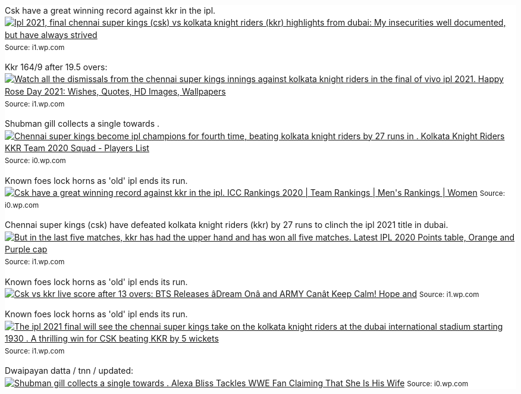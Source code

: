 Csk have a great winning record against kkr in the ipl.
[![Ipl 2021, final chennai super kings (csk) vs kolkata knight riders (kkr) highlights from dubai: My insecurities well documented, but have always strived](https://i0.wp.com/tse4.mm.bing.net/th?id=OIP.Z8xNxEF_jnC_EL1DN1K1PgHaD4&amp;pid=15.1 "My insecurities well documented, but have always strived")](https://i1.wp.com/images.firstpost.com/wp-content/uploads/2018/12/Gautam-Gambhir-2011-World-Cup-final-AFP-social.jpg)
<small>Source: i1.wp.com</small>

Kkr 164/9 after 19.5 overs:
[![Watch all the dismissals from the chennai super kings innings against kolkata knight riders in the final of vivo ipl 2021. Happy Rose Day 2021: Wishes, Quotes, HD Images, Wallpapers](https://i1.wp.com/tse3.mm.bing.net/th?id=OIP.WVVq5c-eVkRzjQBZisaLyAHaJQ&amp;pid=15.1 "Happy Rose Day 2021: Wishes, Quotes, HD Images, Wallpapers")](https://i1.wp.com/resize.indiatvnews.com/en/resize/newbucket/715_-/2021/02/rose-bouquet-1612601413.jpg)
<small>Source: i1.wp.com</small>

Shubman gill collects a single towards .
[![Chennai super kings become ipl champions for fourth time, beating kolkata knight riders by 27 runs in . Kolkata Knight Riders KKR Team 2020 Squad - Players List](https://i1.wp.com/tse3.mm.bing.net/th?id=OIP.KLc8N9cAP9dTtfKArhJrLwHaE7&amp;pid=15.1 "Kolkata Knight Riders KKR Team 2020 Squad - Players List")](https://i0.wp.com/pslt2020.com/wp-content/uploads/2019/12/Kolkata-Knight-Riders.jpg)
<small>Source: i0.wp.com</small>

Known foes lock horns as &#039;old&#039; ipl ends its run.
[![Csk have a great winning record against kkr in the ipl. ICC Rankings 2020 | Team Rankings | Men&#039;s Rankings | Women](https://i0.wp.com/tse1.mm.bing.net/th?id=OIP.wIBQVmI8ISfBgbnYl1kukwHaEK&amp;pid=15.1 "ICC Rankings 2020 | Team Rankings | Men&#039;s Rankings | Women")](https://i0.wp.com/www.sportzcraazy.com/wp-content/uploads/2020/02/icc-rankings.jpg)
<small>Source: i0.wp.com</small>

Chennai super kings (csk) have defeated kolkata knight riders (kkr) by 27 runs to clinch the ipl 2021 title in dubai.
[![But in the last five matches, kkr has had the upper hand and has won all five matches. Latest IPL 2020 Points table, Orange and Purple cap](https://i0.wp.com/tse3.mm.bing.net/th?id=OIP.hyNDRqj4bUCubxPTXyU-GAHaHa&amp;pid=15.1 "Latest IPL 2020 Points table, Orange and Purple cap")](https://i1.wp.com/image.crictracker.com/wp-content/uploads/2020/10/IPL-Points-table-after-MIvDC.jpg)
<small>Source: i1.wp.com</small>

Known foes lock horns as &#039;old&#039; ipl ends its run.
[![Csk vs kkr live score after 13 overs: BTS Releases âDream Onâ and ARMY Canât Keep Calm! Hope and](https://i0.wp.com/tse3.mm.bing.net/th?id=OIP.BFDhl_i79a-wpNQNHs2L-gHaEK&amp;pid=15.1 "BTS Releases âDream Onâ and ARMY Canât Keep Calm! Hope and")](https://i1.wp.com/st1.latestly.com/wp-content/uploads/2021/01/10-30.jpg)
<small>Source: i1.wp.com</small>

Known foes lock horns as &#039;old&#039; ipl ends its run.
[![The ipl 2021 final will see the chennai super kings take on the kolkata knight riders at the dubai international stadium starting 1930 . A thrilling win for CSK beating KKR by 5 wickets](https://i1.wp.com/tse2.mm.bing.net/th?id=OIP.4-6GJ7H-gvEnuopzZIlOdAHaEK&amp;pid=15.1 "A thrilling win for CSK beating KKR by 5 wickets")](https://i1.wp.com/nasheman.in/wp-content/uploads/2018/04/iplcsk.jpeg)
<small>Source: i1.wp.com</small>

Dwaipayan datta / tnn / updated:
[![Shubman gill collects a single towards . Alexa Bliss Tackles WWE Fan Claiming That She Is His Wife](https://i0.wp.com/tse2.mm.bing.net/th?id=OIP.jENJnHqgFWfgCH2o-0hphAHaEL&amp;pid=15.1 "Alexa Bliss Tackles WWE Fan Claiming That She Is His Wife")](https://i0.wp.com/sportzwiki.com/wp-content/uploads/2021/02/wwe-bliss.jpg)
<small>Source: i0.wp.com</small>
